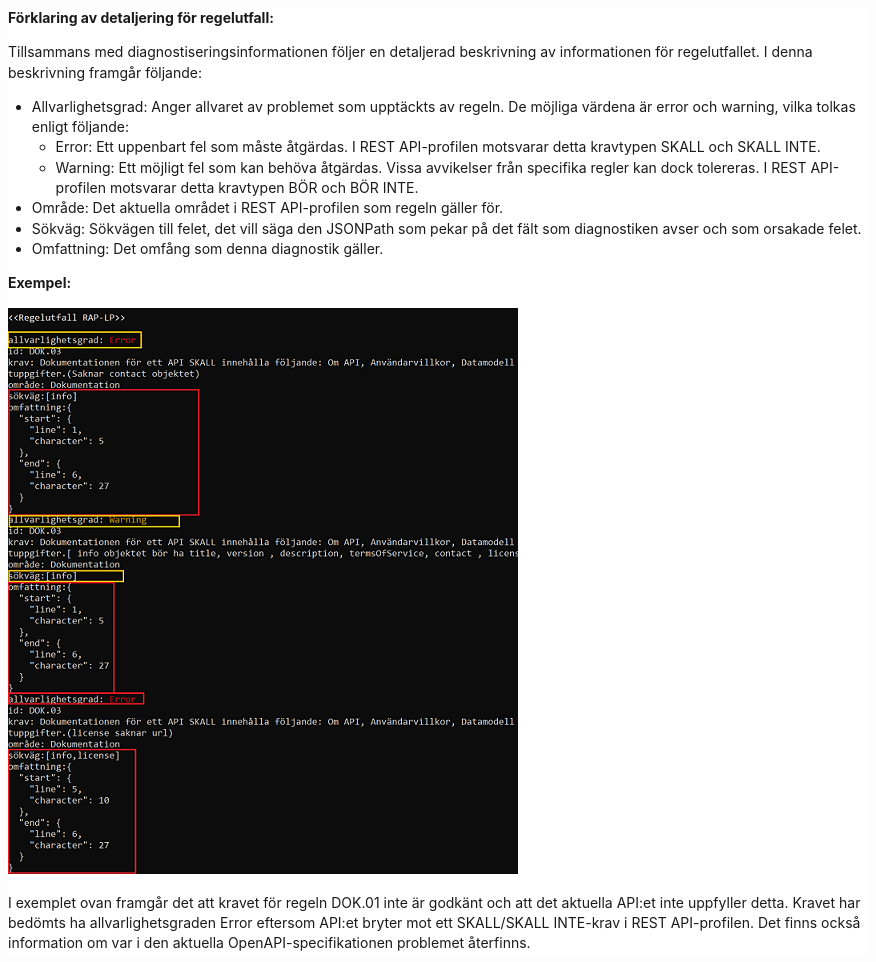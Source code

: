 **Förklaring av detaljering för regelutfall:**

Tillsammans med diagnostiseringsinformationen följer en detaljerad beskrivning av informationen för regelutfallet. I denna beskrivning framgår följande:

- Allvarlighetsgrad: Anger allvaret av problemet som upptäckts av regeln. De möjliga värdena är error och warning, vilka tolkas enligt följande:
  - Error: Ett uppenbart fel som måste åtgärdas. I REST API-profilen motsvarar detta kravtypen SKALL och SKALL INTE.
  - Warning: Ett möjligt fel som kan behöva åtgärdas. Vissa avvikelser från specifika regler kan dock tolereras. I REST API-profilen motsvarar detta kravtypen BÖR och BÖR INTE.
- Område: Det aktuella området i REST API-profilen som regeln gäller för.
- Sökväg: Sökvägen till felet, det vill säga den JSONPath som pekar på det fält som diagnostiken avser och som orsakade felet.
- Omfattning: Det omfång som denna diagnostik gäller.

**Exempel:**

![alt text](document/instructions/images/regelutfall-2.png)

I exemplet ovan framgår det att kravet för regeln DOK.01 inte är godkänt och att det aktuella API:et inte uppfyller detta. Kravet har bedömts ha allvarlighetsgraden Error eftersom API:et bryter mot ett SKALL/SKALL INTE-krav i REST API-profilen. Det finns också information om var i den aktuella OpenAPI-specifikationen problemet återfinns.
